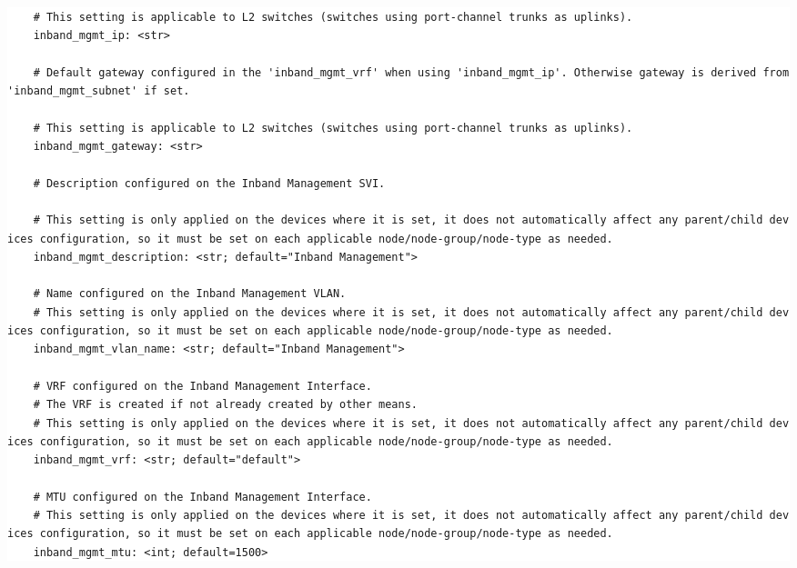         # This setting is applicable to L2 switches (switches using port-channel trunks as uplinks).
        inband_mgmt_ip: <str>

        # Default gateway configured in the 'inband_mgmt_vrf' when using 'inband_mgmt_ip'. Otherwise gateway is derived from 'inband_mgmt_subnet' if set.

        # This setting is applicable to L2 switches (switches using port-channel trunks as uplinks).
        inband_mgmt_gateway: <str>

        # Description configured on the Inband Management SVI.

        # This setting is only applied on the devices where it is set, it does not automatically affect any parent/child devices configuration, so it must be set on each applicable node/node-group/node-type as needed.
        inband_mgmt_description: <str; default="Inband Management">

        # Name configured on the Inband Management VLAN.
        # This setting is only applied on the devices where it is set, it does not automatically affect any parent/child devices configuration, so it must be set on each applicable node/node-group/node-type as needed.
        inband_mgmt_vlan_name: <str; default="Inband Management">

        # VRF configured on the Inband Management Interface.
        # The VRF is created if not already created by other means.
        # This setting is only applied on the devices where it is set, it does not automatically affect any parent/child devices configuration, so it must be set on each applicable node/node-group/node-type as needed.
        inband_mgmt_vrf: <str; default="default">

        # MTU configured on the Inband Management Interface.
        # This setting is only applied on the devices where it is set, it does not automatically affect any parent/child devices configuration, so it must be set on each applicable node/node-group/node-type as needed.
        inband_mgmt_mtu: <int; default=1500>
